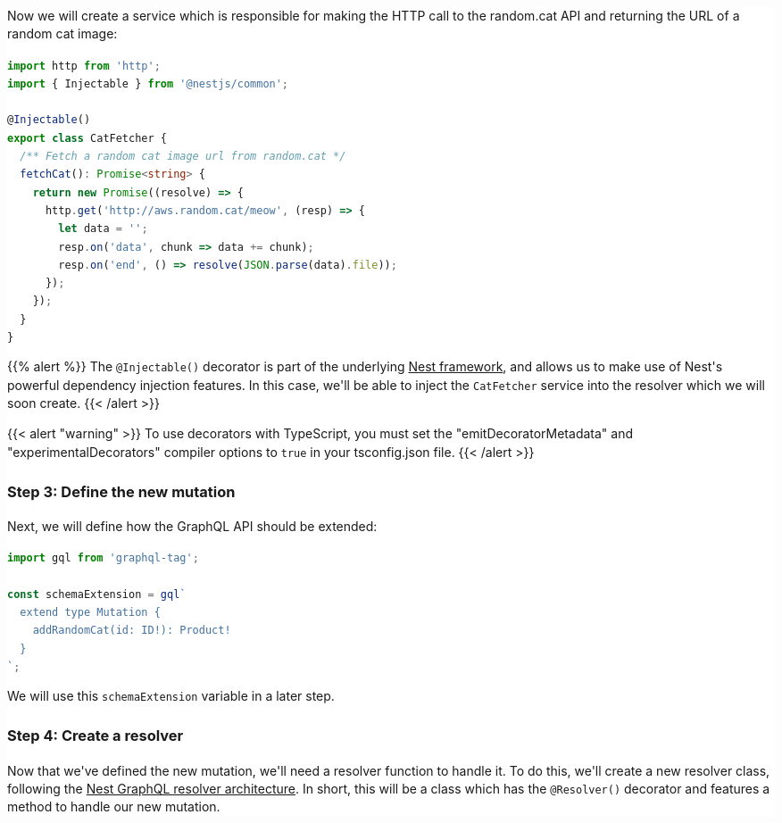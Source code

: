 Now we will create a service which is responsible for making the HTTP call to the random.cat API and returning the URL of a random cat image:

```TypeScript
import http from 'http';
import { Injectable } from '@nestjs/common';

@Injectable()
export class CatFetcher {
  /** Fetch a random cat image url from random.cat */
  fetchCat(): Promise<string> {
    return new Promise((resolve) => {
      http.get('http://aws.random.cat/meow', (resp) => {
        let data = '';
        resp.on('data', chunk => data += chunk);
        resp.on('end', () => resolve(JSON.parse(data).file));
      });
    });
  }
}
```

{{% alert %}}
The `@Injectable()` decorator is part of the underlying [Nest framework](https://nestjs.com/), and allows us to make use of Nest's powerful dependency injection features. In this case, we'll be able to inject the `CatFetcher` service into the resolver which we will soon create.
{{< /alert >}}


{{< alert "warning" >}}
To use decorators with TypeScript, you must set the "emitDecoratorMetadata" and "experimentalDecorators" compiler options to `true` in your tsconfig.json file.
{{< /alert >}}

### Step 3: Define the new mutation

Next, we will define how the GraphQL API should be extended:

```TypeScript
import gql from 'graphql-tag';

const schemaExtension = gql`
  extend type Mutation {
    addRandomCat(id: ID!): Product!
  }
`;
```

We will use this `schemaExtension` variable in a later step.

### Step 4: Create a resolver

Now that we've defined the new mutation, we'll need a resolver function to handle it. To do this, we'll create a new resolver class, following the [Nest GraphQL resolver architecture](https://docs.nestjs.com/graphql/resolvers-map). In short, this will be a class which has the `@Resolver()` decorator and features a method to handle our new mutation.
